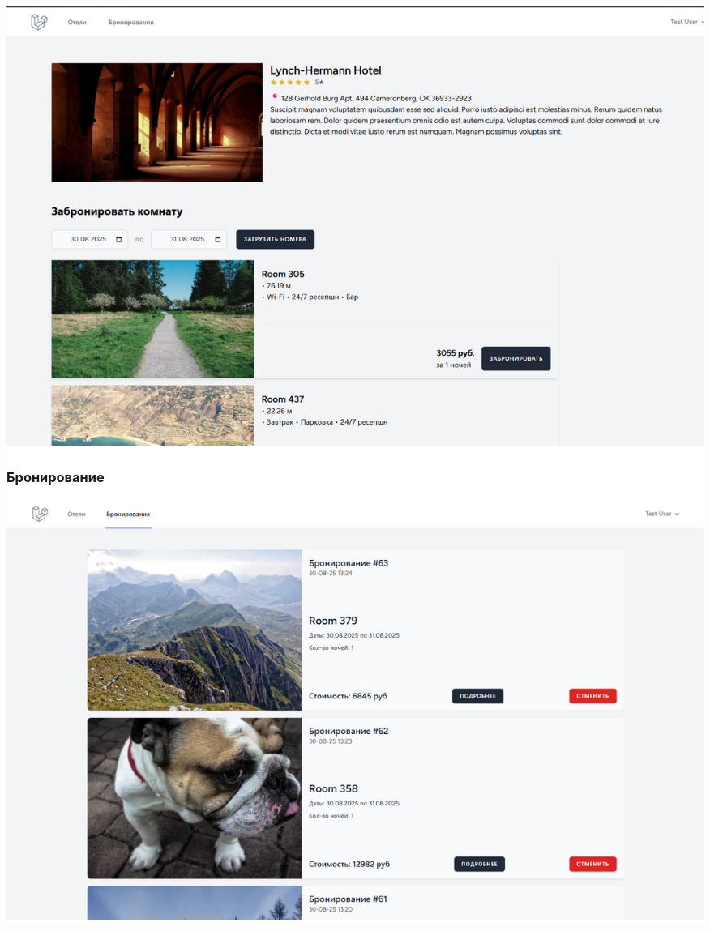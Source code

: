![Карточка отеля](docs/screenshots/hotel-page.png)

### Бронирование
![Бронирование](docs/screenshots/booking-show.png)
